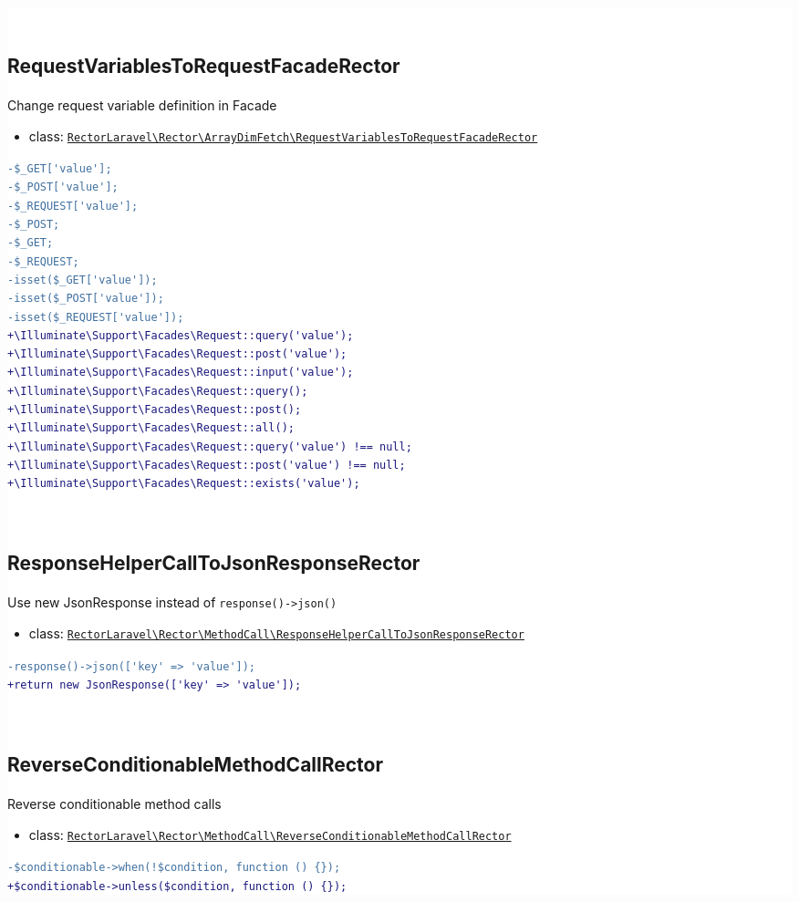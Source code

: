 <br>

## RequestVariablesToRequestFacadeRector

Change request variable definition in Facade

- class: [`RectorLaravel\Rector\ArrayDimFetch\RequestVariablesToRequestFacadeRector`](../src/Rector/ArrayDimFetch/RequestVariablesToRequestFacadeRector.php)

```diff
-$_GET['value'];
-$_POST['value'];
-$_REQUEST['value'];
-$_POST;
-$_GET;
-$_REQUEST;
-isset($_GET['value']);
-isset($_POST['value']);
-isset($_REQUEST['value']);
+\Illuminate\Support\Facades\Request::query('value');
+\Illuminate\Support\Facades\Request::post('value');
+\Illuminate\Support\Facades\Request::input('value');
+\Illuminate\Support\Facades\Request::query();
+\Illuminate\Support\Facades\Request::post();
+\Illuminate\Support\Facades\Request::all();
+\Illuminate\Support\Facades\Request::query('value') !== null;
+\Illuminate\Support\Facades\Request::post('value') !== null;
+\Illuminate\Support\Facades\Request::exists('value');
```

<br>

## ResponseHelperCallToJsonResponseRector

Use new JsonResponse instead of `response()->json()`

- class: [`RectorLaravel\Rector\MethodCall\ResponseHelperCallToJsonResponseRector`](../src/Rector/MethodCall/ResponseHelperCallToJsonResponseRector.php)

```diff
-response()->json(['key' => 'value']);
+return new JsonResponse(['key' => 'value']);
```

<br>

## ReverseConditionableMethodCallRector

Reverse conditionable method calls

- class: [`RectorLaravel\Rector\MethodCall\ReverseConditionableMethodCallRector`](../src/Rector/MethodCall/ReverseConditionableMethodCallRector.php)

```diff
-$conditionable->when(!$condition, function () {});
+$conditionable->unless($condition, function () {});
```
